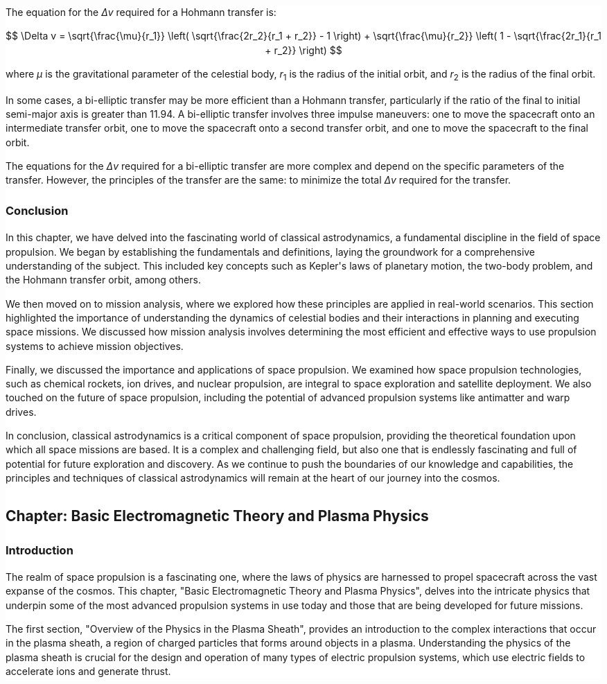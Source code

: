 The equation for the $\Delta v$ required for a Hohmann transfer is:

$$
\Delta v = \sqrt{\frac{\mu}{r_1}} \left( \sqrt{\frac{2r_2}{r_1 + r_2}} - 1 \right) + \sqrt{\frac{\mu}{r_2}} \left( 1 - \sqrt{\frac{2r_1}{r_1 + r_2}} \right)
$$

where $\mu$ is the gravitational parameter of the celestial body, $r_1$ is the radius of the initial orbit, and $r_2$ is the radius of the final orbit.

In some cases, a bi-elliptic transfer may be more efficient than a Hohmann transfer, particularly if the ratio of the final to initial semi-major axis is greater than 11.94. A bi-elliptic transfer involves three impulse maneuvers: one to move the spacecraft onto an intermediate transfer orbit, one to move the spacecraft onto a second transfer orbit, and one to move the spacecraft to the final orbit.

The equations for the $\Delta v$ required for a bi-elliptic transfer are more complex and depend on the specific parameters of the transfer. However, the principles of the transfer are the same: to minimize the total $\Delta v$ required for the transfer.

### Conclusion

In this chapter, we have delved into the fascinating world of classical astrodynamics, a fundamental discipline in the field of space propulsion. We began by establishing the fundamentals and definitions, laying the groundwork for a comprehensive understanding of the subject. This included key concepts such as Kepler's laws of planetary motion, the two-body problem, and the Hohmann transfer orbit, among others. 

We then moved on to mission analysis, where we explored how these principles are applied in real-world scenarios. This section highlighted the importance of understanding the dynamics of celestial bodies and their interactions in planning and executing space missions. We discussed how mission analysis involves determining the most efficient and effective ways to use propulsion systems to achieve mission objectives. 

Finally, we discussed the importance and applications of space propulsion. We examined how space propulsion technologies, such as chemical rockets, ion drives, and nuclear propulsion, are integral to space exploration and satellite deployment. We also touched on the future of space propulsion, including the potential of advanced propulsion systems like antimatter and warp drives.

In conclusion, classical astrodynamics is a critical component of space propulsion, providing the theoretical foundation upon which all space missions are based. It is a complex and challenging field, but also one that is endlessly fascinating and full of potential for future exploration and discovery. As we continue to push the boundaries of our knowledge and capabilities, the principles and techniques of classical astrodynamics will remain at the heart of our journey into the cosmos.

## Chapter: Basic Electromagnetic Theory and Plasma Physics
### Introduction

The realm of space propulsion is a fascinating one, where the laws of physics are harnessed to propel spacecraft across the vast expanse of the cosmos. This chapter, "Basic Electromagnetic Theory and Plasma Physics", delves into the intricate physics that underpin some of the most advanced propulsion systems in use today and those that are being developed for future missions.

The first section, "Overview of the Physics in the Plasma Sheath", provides an introduction to the complex interactions that occur in the plasma sheath, a region of charged particles that forms around objects in a plasma. Understanding the physics of the plasma sheath is crucial for the design and operation of many types of electric propulsion systems, which use electric fields to accelerate ions and generate thrust.
